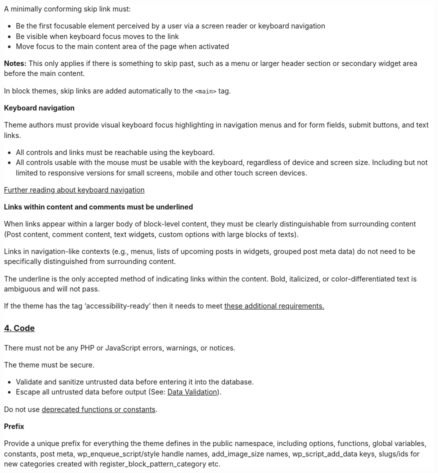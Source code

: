 A minimally conforming skip link must:

- Be the first focusable element perceived by a user via a screen reader or keyboard navigation
- Be visible when keyboard focus moves to the link
- Move focus to the main content area of the page when activated

**Notes:** This only applies if there is something to skip past, such as a menu or larger header section or secondary widget area before the main content.

In block themes, skip links are added automatically to the `<main>` tag.

**Keyboard navigation**

Theme authors must provide visual keyboard focus highlighting in navigation menus and for form fields, submit buttons, and text links.

- All controls and links must be reachable using the keyboard.
- All controls usable with the mouse must be usable with the keyboard, regardless of device and screen size. Including but not limited to responsive versions for small screens, mobile and other touch screen devices.

[Further reading about keyboard navigation](https://make.wordpress.org/themes/handbook/review/accessibility/required/#keyboard-navigation)

**Links within content and comments must be underlined**

When links appear within a larger body of block-level content, they must be clearly distinguishable from surrounding content (Post content, comment content, text widgets, custom options with large blocks of texts).

Links in navigation-like contexts (e.g., menus, lists of upcoming posts in widgets, grouped post meta data) do not need to be specifically distinguished from surrounding content.

The underline is the only accepted method of indicating links within the content. Bold, italicized, or color-differentiated text is ambiguous and will not pass.

If the theme has the tag ‘accessibility-ready’ then it needs to meet [these additional requirements.](https://make.wordpress.org/themes/handbook/review/accessibility/)

### [4\. Code](https://make.wordpress.org/themes/handbook/review/required/\#4-code)

There must not be any PHP or JavaScript errors, warnings, or notices.

The theme must be secure.

- Validate and sanitize untrusted data before entering it into the database.
- Escape all untrusted data before output (See: [Data Validation](https://codex.wordpress.org/Data_Validation)).

Do not use [deprecated functions or constants](https://codex.wordpress.org/Category:Deprecated_Functions).

**Prefix**

Provide a unique prefix for everything the theme defines in the public namespace, including options, functions, global variables, constants, post meta, wp\_enqueue\_script/style handle names, add\_image\_size names, wp\_script\_add\_data keys, slugs/ids for new categories created with register\_block\_pattern\_category etc.
